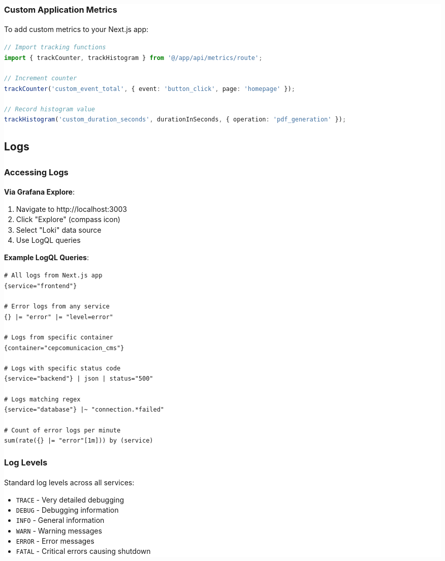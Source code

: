 ### Custom Application Metrics

To add custom metrics to your Next.js app:

```typescript
// Import tracking functions
import { trackCounter, trackHistogram } from '@/app/api/metrics/route';

// Increment counter
trackCounter('custom_event_total', { event: 'button_click', page: 'homepage' });

// Record histogram value
trackHistogram('custom_duration_seconds', durationInSeconds, { operation: 'pdf_generation' });
```

## Logs

### Accessing Logs

**Via Grafana Explore**:
1. Navigate to http://localhost:3003
2. Click "Explore" (compass icon)
3. Select "Loki" data source
4. Use LogQL queries

**Example LogQL Queries**:

```logql
# All logs from Next.js app
{service="frontend"}

# Error logs from any service
{} |= "error" |= "level=error"

# Logs from specific container
{container="cepcomunicacion_cms"}

# Logs with specific status code
{service="backend"} | json | status="500"

# Logs matching regex
{service="database"} |~ "connection.*failed"

# Count of error logs per minute
sum(rate({} |= "error"[1m])) by (service)
```

### Log Levels

Standard log levels across all services:

- `TRACE` - Very detailed debugging
- `DEBUG` - Debugging information
- `INFO` - General information
- `WARN` - Warning messages
- `ERROR` - Error messages
- `FATAL` - Critical errors causing shutdown
